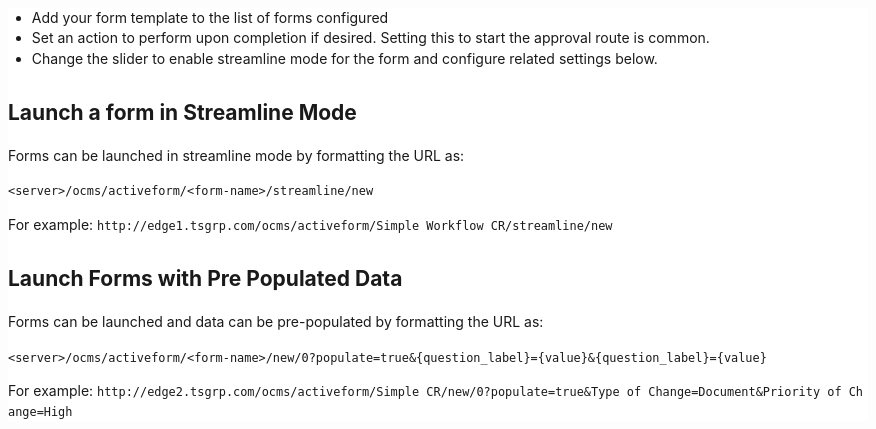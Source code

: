 - Add your form template to the list of forms configured
- Set an action to perform upon completion if desired.  Setting this to start the approval route is common.
- Change the slider to enable streamline mode for the form and configure related settings below.

## Launch a form in Streamline Mode
Forms can be launched in streamline mode by formatting the URL as:

`<server>/ocms/activeform/<form-name>/streamline/new`

For example:
`http://edge1.tsgrp.com/ocms/activeform/Simple Workflow CR/streamline/new`

## Launch Forms with Pre Populated Data

Forms can be launched and data can be pre-populated by formatting the URL as:

`<server>/ocms/activeform/<form-name>/new/0?populate=true&{question_label}={value}&{question_label}={value}`

For example:
`http://edge2.tsgrp.com/ocms/activeform/Simple CR/new/0?populate=true&Type of Change=Document&Priority of Change=High`
